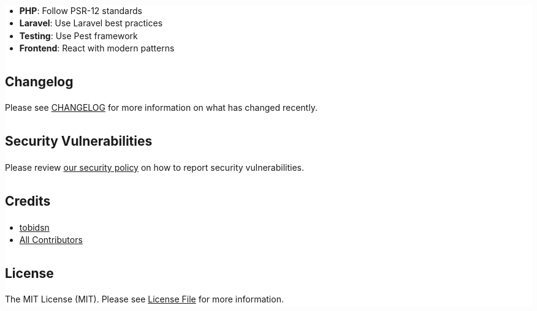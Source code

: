 - **PHP**: Follow PSR-12 standards
- **Laravel**: Use Laravel best practices
- **Testing**: Use Pest framework
- **Frontend**: React with modern patterns

## Changelog

Please see [CHANGELOG](CHANGELOG.md) for more information on what has changed recently.

## Security Vulnerabilities

Please review [our security policy](../../security/policy) on how to report security vulnerabilities.

## Credits

- [tobidsn](https://github.com/tobidsn)
- [All Contributors](../../contributors)

## License

The MIT License (MIT). Please see [License File](LICENSE.md) for more information.
